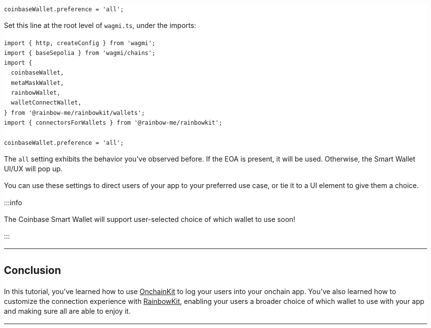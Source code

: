 ```tsx
coinbaseWallet.preference = 'all';
```

Set this line at the root level of `wagmi.ts`, under the imports:

```tsx
import { http, createConfig } from 'wagmi';
import { baseSepolia } from 'wagmi/chains';
import {
  coinbaseWallet,
  metaMaskWallet,
  rainbowWallet,
  walletConnectWallet,
} from '@rainbow-me/rainbowkit/wallets';
import { connectorsForWallets } from '@rainbow-me/rainbowkit';

coinbaseWallet.preference = 'all';
```

The `all` setting exhibits the behavior you've observed before. If the EOA is present, it will be used. Otherwise, the Smart Wallet UI/UX will pop up.

You can use these settings to direct users of your app to your preferred use case, or tie it to a UI element to give them a choice.

:::info

The Coinbase Smart Wallet will support user-selected choice of which wallet to use soon!

:::

---

## Conclusion

In this tutorial, you've learned how to use [OnchainKit] to log your users into your onchain app. You've also learned how to customize the connection experience with [RainbowKit], enabling your users a broader choice of which wallet to use with your app and making sure all are able to enjoy it.

---

[Base Learn]: https://base.org/learn
[Next.js]: https://nextjs.org/
[RainbowKit]: https://rainbowkit.com/
[wagmi]: https://wagmi.sh/
[viem]: https://viem.sh/
[quick start]: https://www.rainbowkit.com/docs/installation
[WalletConnect]: https://cloud.walletconnect.com/
[smart contract development]: https://base.org/learn
[Base]: https://docs.base.org/network-information
[smart contract development]: https://base.org/camp
[`createConfig`]: https://wagmi.sh/react/api/createConfig
[Introduction to Providers]: /intro-to-providers
[Onchain App Development]: https://docs.base.org/base-learn/docs/frontend-setup/overview
[Coinbase Wallet]: https://www.coinbase.com/wallet
[Coinbase Smart Wallet]: https://www.coinbase.com/wallet/smart-wallet
[custom wallet list]: https://www.rainbowkit.com/docs/custom-wallet-list
[OnchainKit]: https://onchainkit.xyz/?utm_source=basedocs&utm_medium=tutorials&campaign=smart-wallet-and-eoa-with-onchainkit
[Wallet]: https://onchainkit.xyz/wallet/wallet
[Onchain App Template]: https://github.com/coinbase/onchain-app-template
[Wallet Aggregator]: https://onchainkit.xyz/wallet/wallet#use-wallet-aggregator
